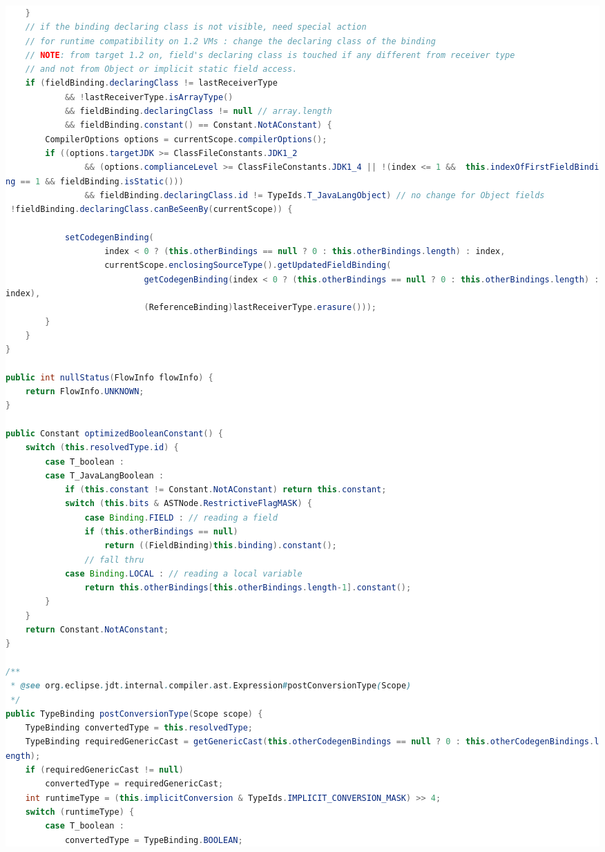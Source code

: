 ```java
	}
	// if the binding declaring class is not visible, need special action
	// for runtime compatibility on 1.2 VMs : change the declaring class of the binding
	// NOTE: from target 1.2 on, field's declaring class is touched if any different from receiver type
	// and not from Object or implicit static field access.	
	if (fieldBinding.declaringClass != lastReceiverType
			&& !lastReceiverType.isArrayType()
			&& fieldBinding.declaringClass != null // array.length
			&& fieldBinding.constant() == Constant.NotAConstant) {
		CompilerOptions options = currentScope.compilerOptions();
		if ((options.targetJDK >= ClassFileConstants.JDK1_2
				&& (options.complianceLevel >= ClassFileConstants.JDK1_4 || !(index <= 1 &&  this.indexOfFirstFieldBinding == 1 && fieldBinding.isStatic()))
				&& fieldBinding.declaringClass.id != TypeIds.T_JavaLangObject) // no change for Object fields
 !fieldBinding.declaringClass.canBeSeenBy(currentScope)) {
	
		    setCodegenBinding(
		            index < 0 ? (this.otherBindings == null ? 0 : this.otherBindings.length) : index, 
		            currentScope.enclosingSourceType().getUpdatedFieldBinding(
		                    getCodegenBinding(index < 0 ? (this.otherBindings == null ? 0 : this.otherBindings.length) : index), 
		                    (ReferenceBinding)lastReceiverType.erasure()));
		}
	}			
}

public int nullStatus(FlowInfo flowInfo) {
	return FlowInfo.UNKNOWN;
}

public Constant optimizedBooleanConstant() {
	switch (this.resolvedType.id) {
		case T_boolean :
		case T_JavaLangBoolean :
			if (this.constant != Constant.NotAConstant) return this.constant;
			switch (this.bits & ASTNode.RestrictiveFlagMASK) {
				case Binding.FIELD : // reading a field
				if (this.otherBindings == null)
					return ((FieldBinding)this.binding).constant();
				// fall thru
			case Binding.LOCAL : // reading a local variable
				return this.otherBindings[this.otherBindings.length-1].constant();
		}
	}
	return Constant.NotAConstant;
}

/**
 * @see org.eclipse.jdt.internal.compiler.ast.Expression#postConversionType(Scope)
 */
public TypeBinding postConversionType(Scope scope) {
	TypeBinding convertedType = this.resolvedType;
	TypeBinding requiredGenericCast = getGenericCast(this.otherCodegenBindings == null ? 0 : this.otherCodegenBindings.length);
	if (requiredGenericCast != null) 
		convertedType = requiredGenericCast;
	int runtimeType = (this.implicitConversion & TypeIds.IMPLICIT_CONVERSION_MASK) >> 4;
	switch (runtimeType) {
		case T_boolean :
			convertedType = TypeBinding.BOOLEAN;
```